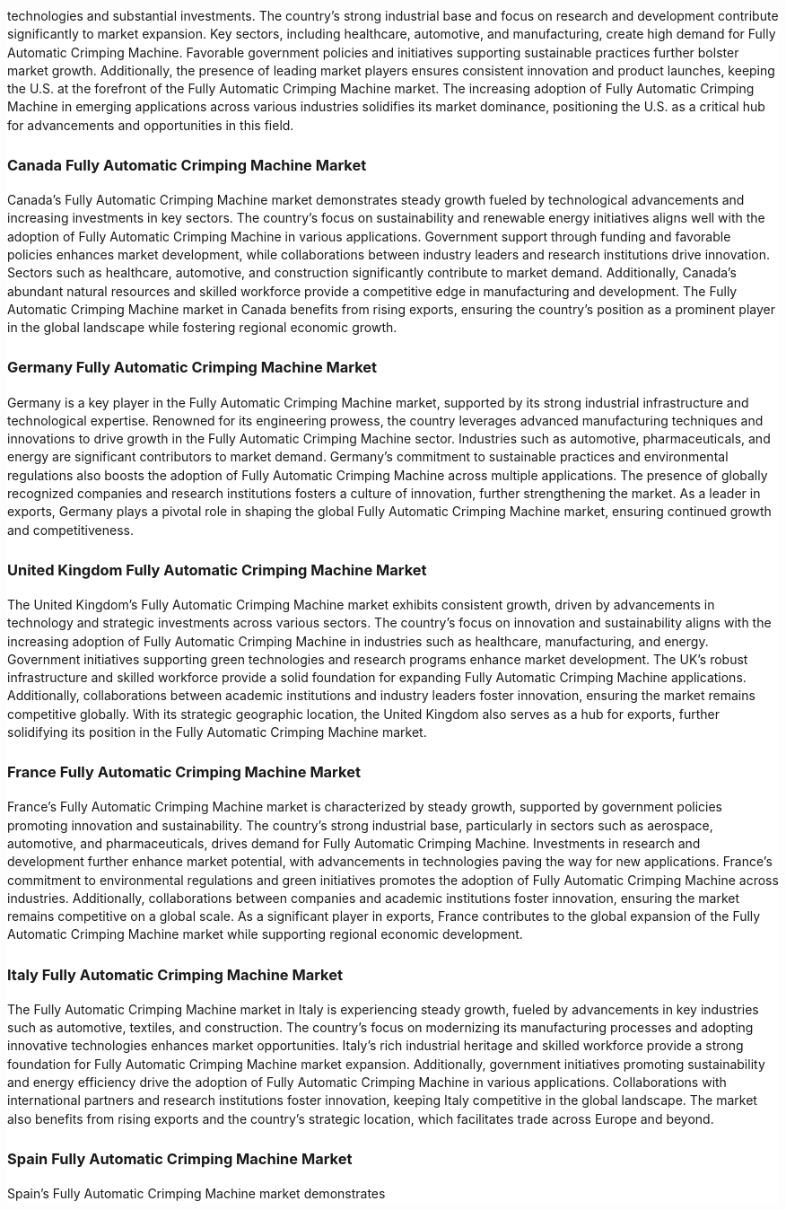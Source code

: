 technologies and substantial investments. The country&rsquo;s strong industrial base and focus on research and development contribute significantly to market expansion. Key sectors, including healthcare, automotive, and manufacturing, create high demand for Fully Automatic Crimping Machine. Favorable government policies and initiatives supporting sustainable practices further bolster market growth. Additionally, the presence of leading market players ensures consistent innovation and product launches, keeping the U.S. at the forefront of the Fully Automatic Crimping Machine market. The increasing adoption of Fully Automatic Crimping Machine in emerging applications across various industries solidifies its market dominance, positioning the U.S. as a critical hub for advancements and opportunities in this field.</p><h3>Canada Fully Automatic Crimping Machine Market</h3><p>Canada&rsquo;s Fully Automatic Crimping Machine market demonstrates steady growth fueled by technological advancements and increasing investments in key sectors. The country&rsquo;s focus on sustainability and renewable energy initiatives aligns well with the adoption of Fully Automatic Crimping Machine in various applications. Government support through funding and favorable policies enhances market development, while collaborations between industry leaders and research institutions drive innovation. Sectors such as healthcare, automotive, and construction significantly contribute to market demand. Additionally, Canada&rsquo;s abundant natural resources and skilled workforce provide a competitive edge in manufacturing and development. The Fully Automatic Crimping Machine market in Canada benefits from rising exports, ensuring the country&rsquo;s position as a prominent player in the global landscape while fostering regional economic growth.</p><h3>Germany Fully Automatic Crimping Machine Market</h3><p>Germany is a key player in the Fully Automatic Crimping Machine market, supported by its strong industrial infrastructure and technological expertise. Renowned for its engineering prowess, the country leverages advanced manufacturing techniques and innovations to drive growth in the Fully Automatic Crimping Machine sector. Industries such as automotive, pharmaceuticals, and energy are significant contributors to market demand. Germany&rsquo;s commitment to sustainable practices and environmental regulations also boosts the adoption of Fully Automatic Crimping Machine across multiple applications. The presence of globally recognized companies and research institutions fosters a culture of innovation, further strengthening the market. As a leader in exports, Germany plays a pivotal role in shaping the global Fully Automatic Crimping Machine market, ensuring continued growth and competitiveness.</p><h3>United Kingdom Fully Automatic Crimping Machine Market</h3><p>The United Kingdom&rsquo;s Fully Automatic Crimping Machine market exhibits consistent growth, driven by advancements in technology and strategic investments across various sectors. The country&rsquo;s focus on innovation and sustainability aligns with the increasing adoption of Fully Automatic Crimping Machine in industries such as healthcare, manufacturing, and energy. Government initiatives supporting green technologies and research programs enhance market development. The UK&rsquo;s robust infrastructure and skilled workforce provide a solid foundation for expanding Fully Automatic Crimping Machine applications. Additionally, collaborations between academic institutions and industry leaders foster innovation, ensuring the market remains competitive globally. With its strategic geographic location, the United Kingdom also serves as a hub for exports, further solidifying its position in the Fully Automatic Crimping Machine market.</p><h3>France Fully Automatic Crimping Machine Market</h3><p>France&rsquo;s Fully Automatic Crimping Machine market is characterized by steady growth, supported by government policies promoting innovation and sustainability. The country&rsquo;s strong industrial base, particularly in sectors such as aerospace, automotive, and pharmaceuticals, drives demand for Fully Automatic Crimping Machine. Investments in research and development further enhance market potential, with advancements in technologies paving the way for new applications. France&rsquo;s commitment to environmental regulations and green initiatives promotes the adoption of Fully Automatic Crimping Machine across industries. Additionally, collaborations between companies and academic institutions foster innovation, ensuring the market remains competitive on a global scale. As a significant player in exports, France contributes to the global expansion of the Fully Automatic Crimping Machine market while supporting regional economic development.</p><h3>Italy Fully Automatic Crimping Machine Market</h3><p>The Fully Automatic Crimping Machine market in Italy is experiencing steady growth, fueled by advancements in key industries such as automotive, textiles, and construction. The country&rsquo;s focus on modernizing its manufacturing processes and adopting innovative technologies enhances market opportunities. Italy&rsquo;s rich industrial heritage and skilled workforce provide a strong foundation for Fully Automatic Crimping Machine market expansion. Additionally, government initiatives promoting sustainability and energy efficiency drive the adoption of Fully Automatic Crimping Machine in various applications. Collaborations with international partners and research institutions foster innovation, keeping Italy competitive in the global landscape. The market also benefits from rising exports and the country&rsquo;s strategic location, which facilitates trade across Europe and beyond.</p><h3>Spain Fully Automatic Crimping Machine Market</h3><p>Spain&rsquo;s Fully Automatic Crimping Machine market demonstrates